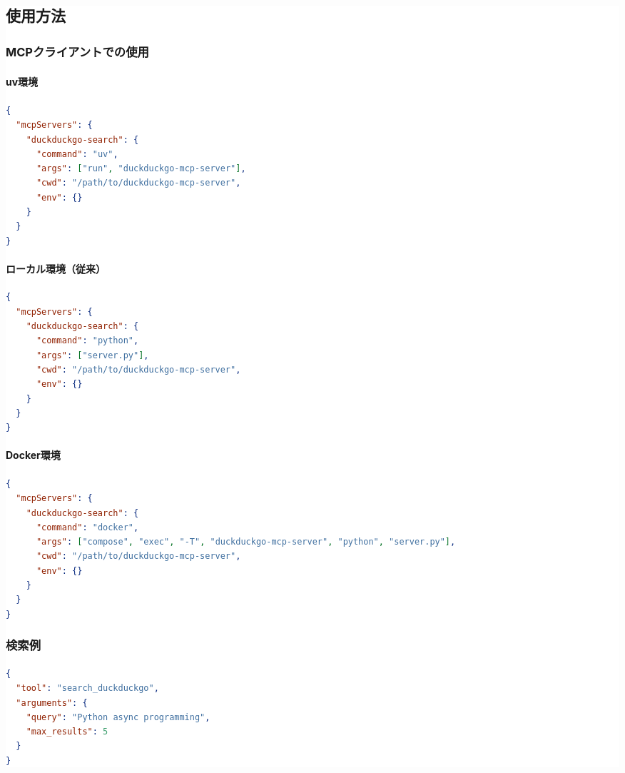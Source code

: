 ## 使用方法

### MCPクライアントでの使用

#### uv環境
```json
{
  "mcpServers": {
    "duckduckgo-search": {
      "command": "uv",
      "args": ["run", "duckduckgo-mcp-server"],
      "cwd": "/path/to/duckduckgo-mcp-server",
      "env": {}
    }
  }
}
```

#### ローカル環境（従来）
```json
{
  "mcpServers": {
    "duckduckgo-search": {
      "command": "python",
      "args": ["server.py"],
      "cwd": "/path/to/duckduckgo-mcp-server",
      "env": {}
    }
  }
}
```

#### Docker環境
```json
{
  "mcpServers": {
    "duckduckgo-search": {
      "command": "docker",
      "args": ["compose", "exec", "-T", "duckduckgo-mcp-server", "python", "server.py"],
      "cwd": "/path/to/duckduckgo-mcp-server",
      "env": {}
    }
  }
}
```

### 検索例
```json
{
  "tool": "search_duckduckgo",
  "arguments": {
    "query": "Python async programming",
    "max_results": 5
  }
}
```
